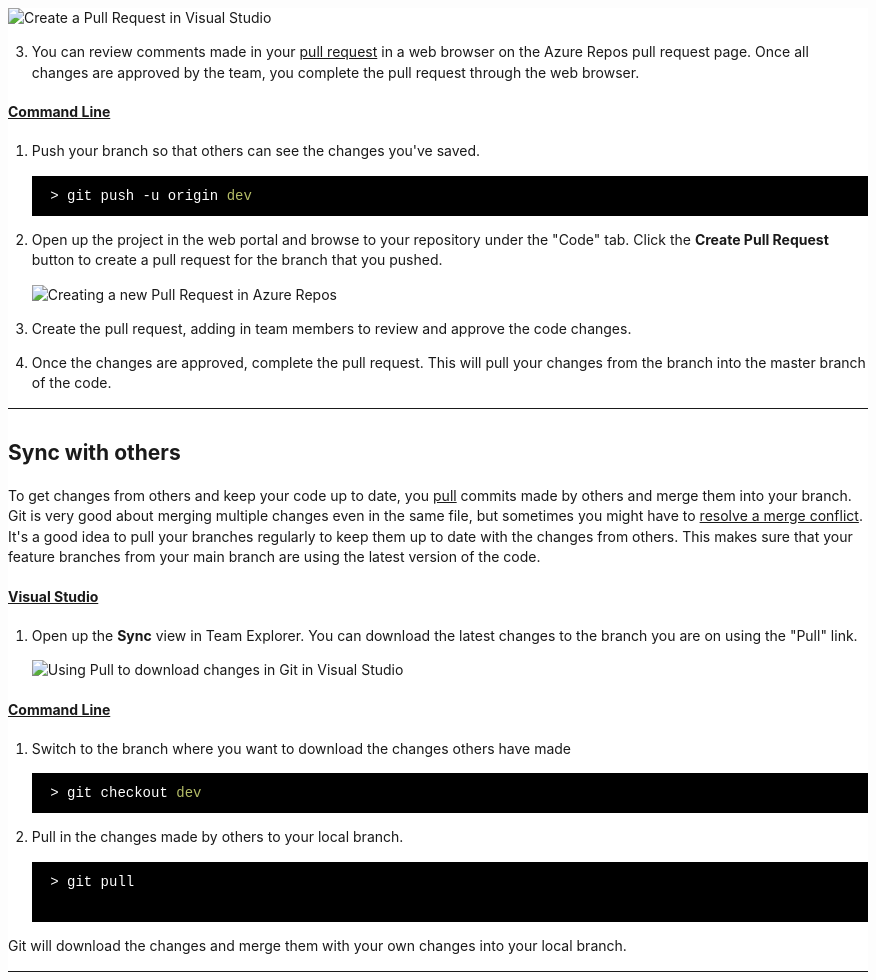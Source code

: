    ![Create a Pull Request in Visual Studio](_shared/_img/newVsPullRequest.png)

3. You can review comments made in your [pull request](pullrequest.md) in a web browser on the Azure Repos pull request page. Once all changes are approved by the
   team, you complete the pull request through the web browser.

#### [Command Line](#tab/command-line/)
1. Push your branch so that others can see the changes you've saved.

    <pre style="color:white;background-color:black;font-family:Consolas,Courier,monospace;padding:10px">
    &gt; git push -u origin <font color="#b5bd68">dev</font></pre>

2. Open up the project in the web portal and browse to your repository under the "Code" tab. Click the **Create Pull Request** button to create a pull request for the branch that you pushed.   

   ![Creating a new Pull Request in Azure Repos](_shared/_img/vstsCreatePullReq.png)   

3. Create the pull request, adding in team members to review and approve the code changes.

4. Once the changes are approved, complete the pull request. 
   This will pull your changes from the branch into the master branch of the code.

* * *
<a name="pull"></a>

## Sync with others

To get changes from others and keep your code up to date, you [pull](pulling.md) commits made by others and merge them into your branch. Git is very good
about merging multiple changes even in the same file, but sometimes you might have to [resolve a merge conflict](merging.md).  It's a good idea to 
pull your branches regularly to keep them up to date with the changes from others. This makes sure that your feature branches from your main branch are using the latest version of the code.   

#### [Visual Studio](#tab/visual-studio/)
1. Open up the **Sync** view in Team Explorer. You can download the latest changes to the branch you are on using the "Pull" link.   

   ![Using Pull to download changes in Git in Visual Studio](_shared/_img/newVsPull.png)

#### [Command Line](#tab/command-line/)
1. Switch to the branch where you want to download the changes others have made

    <pre style="color:white;background-color:black;font-family:Consolas,Courier,monospace;padding:10px">
    &gt; git checkout <font color="#b5bd68">dev</font></pre>

2. Pull in the changes made by others to your local branch.

    <pre style="color:white;background-color:black;font-family:Consolas,Courier,monospace;padding:10px">
    &gt; git pull
    </pre>

Git will download the changes and merge them with your own changes into your local branch. 

* * *
